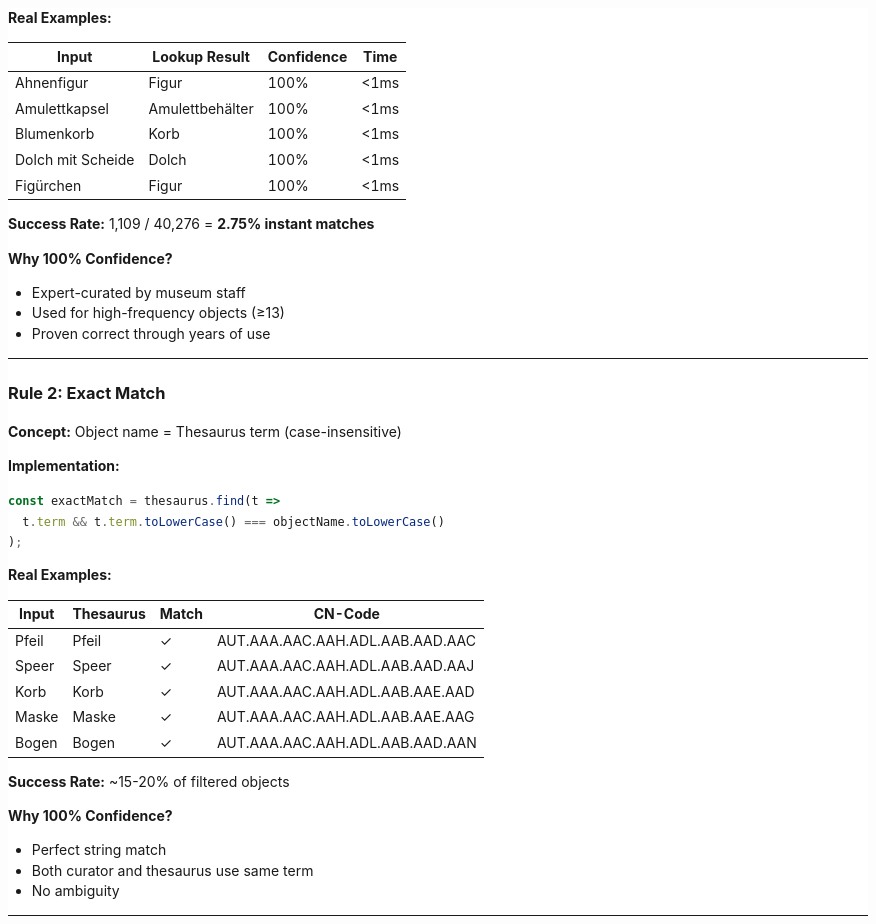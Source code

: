 **Real Examples:**

| Input | Lookup Result | Confidence | Time |
|-------|---------------|------------|------|
| Ahnenfigur | Figur | 100% | <1ms |
| Amulettkapsel | Amulettbehälter | 100% | <1ms |
| Blumenkorb | Korb | 100% | <1ms |
| Dolch mit Scheide | Dolch | 100% | <1ms |
| Figürchen | Figur | 100% | <1ms |

**Success Rate:** 1,109 / 40,276 = **2.75% instant matches**

**Why 100% Confidence?**
- Expert-curated by museum staff
- Used for high-frequency objects (≥13)
- Proven correct through years of use

---

### Rule 2: Exact Match

**Concept:** Object name = Thesaurus term (case-insensitive)

**Implementation:**
```javascript
const exactMatch = thesaurus.find(t =>
  t.term && t.term.toLowerCase() === objectName.toLowerCase()
);
```

**Real Examples:**

| Input | Thesaurus | Match | CN-Code |
|-------|-----------|-------|---------|
| Pfeil | Pfeil | ✓ | AUT.AAA.AAC.AAH.ADL.AAB.AAD.AAC |
| Speer | Speer | ✓ | AUT.AAA.AAC.AAH.ADL.AAB.AAD.AAJ |
| Korb | Korb | ✓ | AUT.AAA.AAC.AAH.ADL.AAB.AAE.AAD |
| Maske | Maske | ✓ | AUT.AAA.AAC.AAH.ADL.AAB.AAE.AAG |
| Bogen | Bogen | ✓ | AUT.AAA.AAC.AAH.ADL.AAB.AAD.AAN |

**Success Rate:** ~15-20% of filtered objects

**Why 100% Confidence?**
- Perfect string match
- Both curator and thesaurus use same term
- No ambiguity

---
